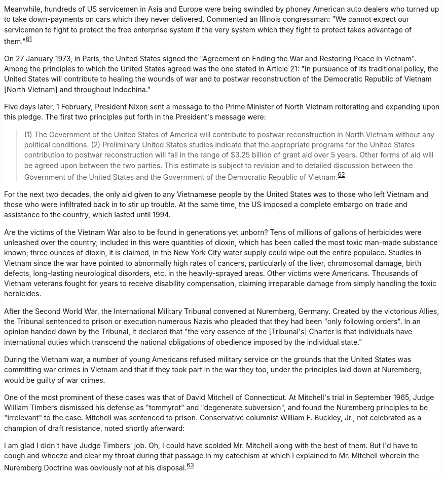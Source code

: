 Meanwhile, hundreds of US servicemen in Asia and Europe were being swindled by phoney American auto dealers who turned up to take down-payments on cars which they never delivered. Commented an Illinois congressman: "We cannot expect our servicemen to fight to protect the free enterprise system if the very system which they fight to protect takes advantage of them."<sup id="t61">[61](#f61)</sup>

On 27 January 1973, in Paris, the United States signed the "Agreement on Ending the War and Restoring Peace in Vietnam". Among the principles to which the United States agreed was the one stated in Article 21: "In pursuance of its traditional policy, the United States will contribute to healing the wounds of war and to postwar reconstruction of the Democratic Republic of Vietnam [North Vietnam] and throughout Indochina."

Five days later, 1 February, President Nixon sent a message to the Prime Minister of North Vietnam reiterating and expanding upon this pledge. The first two principles put forth in the President's message were:

> (1) The Government of the United States of America will contribute to postwar reconstruction in North Vietnam without any political conditions. (2) Preliminary United States studies indicate that the appropriate programs for the United States contribution to postwar reconstruction will fall in the range of $3.25 billion of grant aid over 5 years. Other forms of aid will be agreed upon between the two parties. This estimate is subject to revision and to detailed discussion between the Government of the United States and the Government of the Democratic Republic of Vietnam.<sup id="t62">[62](#f62)</sup>

For the next two decades, the only aid given to any Vietnamese people by the United States was to those who left Vietnam and those who were infiltrated back in to stir up trouble. At the same time, the US imposed a complete embargo on trade and assistance to the country, which lasted until 1994.

Are the victims of the Vietnam War also to be found in generations yet unborn? Tens of millions of gallons of herbicides were unleashed over the country; included in this were quantities of dioxin, which has been called the most toxic man-made substance known; three ounces of dioxin, it is claimed, in the New York City water supply could wipe out the entire populace. Studies in Vietnam since the war have pointed to abnormally high rates of cancers, particularly of the liver, chromosomal damage, birth defects, long-lasting neurological disorders, etc. in the heavily-sprayed areas. Other victims were Americans. Thousands of Vietnam veterans fought for years to receive disability compensation, claiming irreparable damage from simply handling the toxic herbicides.

After the Second World War, the International Military Tribunal convened at Nuremberg, Germany. Created by the victorious Allies, the Tribunal sentenced to prison or execution numerous Nazis who pleaded that they had been "only following orders". In an opinion handed down by the Tribunal, it declared that "the very essence of the [Tribunal's] Charter is that individuals have international duties which transcend the national obligations of obedience imposed by the individual state."

During the Vietnam war, a number of young Americans refused military service on the grounds that the United States was committing war crimes in Vietnam and that if they took part in the war they too, under the principles laid down at Nuremberg, would be guilty of war crimes.

One of the most prominent of these cases was that of David Mitchell of Connecticut. At Mitchell's trial in September 1965, Judge William Timbers dismissed his defense as "tommyrot" and "degenerate subversion", and found the Nuremberg principles to be "irrelevant" to the case. Mitchell was sentenced to prison. Conservative columnist William F. Buckley, Jr., not celebrated as a champion of draft resistance, noted shortly afterward:

I am glad I didn't have Judge Timbers' job. Oh, I could have scolded Mr. Mitchell along with the best of them. But I'd have to cough and wheeze and clear my throat during that passage in my catechism at which I explained to Mr. Mitchell wherein the Nuremberg Doctrine was obviously not at his disposal.<sup id="t63">[63](#f63)</sup>

